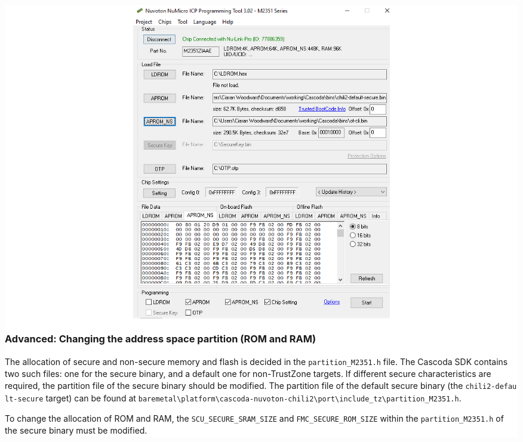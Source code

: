 <p align="center"><img src="img/icp/main.png" width="50%" align="center"></p>

### Advanced: Changing the address space partition (ROM and RAM) ###

The allocation of secure and non-secure memory and flash is decided in the
`partition_M2351.h` file. The Cascoda SDK contains two such files: one for
the secure binary, and a default one for non-TrustZone targets. If different secure
characteristics are required, the partition file of the secure binary should be
modified. The partition file of the default secure binary (the `chili2-default-secure`
target) can be found at
`baremetal\platform\cascoda-nuvoton-chili2\port\include_tz\partition_M2351.h`.

To change the allocation of ROM and RAM, the
`SCU_SECURE_SRAM_SIZE` and `FMC_SECURE_ROM_SIZE` within the
`partition_M2351.h` of the secure binary must be modified.
